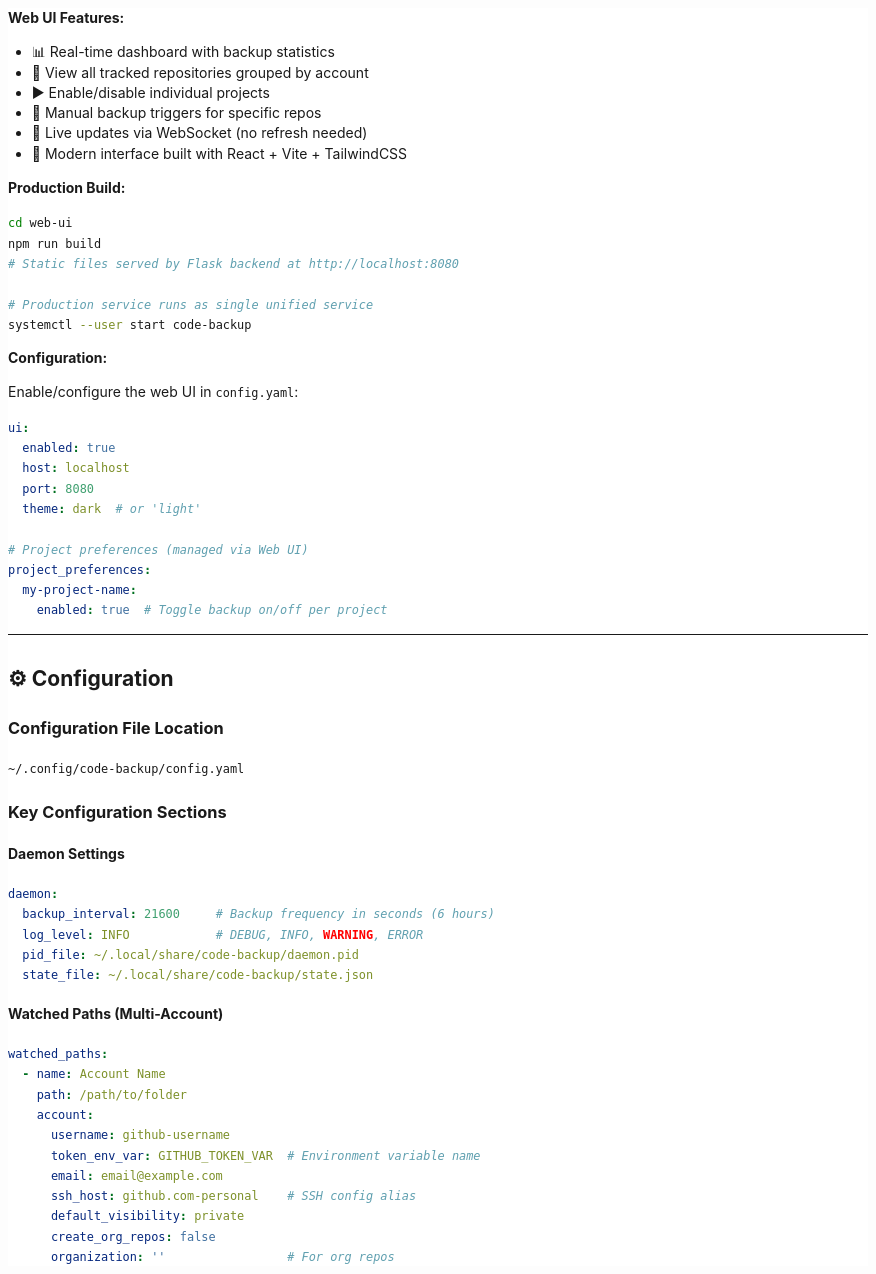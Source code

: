 **Web UI Features:**
- 📊 Real-time dashboard with backup statistics
- 📁 View all tracked repositories grouped by account
- ▶️ Enable/disable individual projects
- 🔄 Manual backup triggers for specific repos
- 📡 Live updates via WebSocket (no refresh needed)
- 🎨 Modern interface built with React + Vite + TailwindCSS

**Production Build:**
```bash
cd web-ui
npm run build
# Static files served by Flask backend at http://localhost:8080

# Production service runs as single unified service
systemctl --user start code-backup
```

**Configuration:**

Enable/configure the web UI in `config.yaml`:
```yaml
ui:
  enabled: true
  host: localhost
  port: 8080
  theme: dark  # or 'light'

# Project preferences (managed via Web UI)
project_preferences:
  my-project-name:
    enabled: true  # Toggle backup on/off per project
```

---

## ⚙️ Configuration

### Configuration File Location

`~/.config/code-backup/config.yaml`

### Key Configuration Sections

#### Daemon Settings
```yaml
daemon:
  backup_interval: 21600     # Backup frequency in seconds (6 hours)
  log_level: INFO            # DEBUG, INFO, WARNING, ERROR
  pid_file: ~/.local/share/code-backup/daemon.pid
  state_file: ~/.local/share/code-backup/state.json
```

#### Watched Paths (Multi-Account)
```yaml
watched_paths:
  - name: Account Name
    path: /path/to/folder
    account:
      username: github-username
      token_env_var: GITHUB_TOKEN_VAR  # Environment variable name
      email: email@example.com
      ssh_host: github.com-personal    # SSH config alias
      default_visibility: private
      create_org_repos: false
      organization: ''                 # For org repos
```